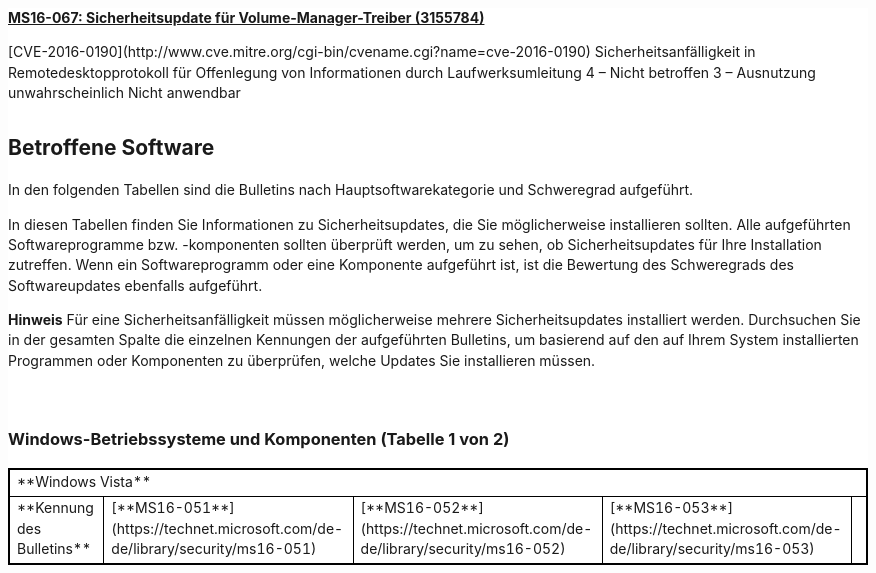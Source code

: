 [**MS16-067: Sicherheitsupdate für Volume-Manager-Treiber (3155784)**](https://technet.microsoft.com/de-de/library/security/ms16-067)
</td>
</tr>
<tr>
<td style="border:1px solid black;">
[CVE-2016-0190](http://www.cve.mitre.org/cgi-bin/cvename.cgi?name=cve-2016-0190)
</td>
<td style="border:1px solid black;">
Sicherheitsanfälligkeit in Remotedesktopprotokoll für Offenlegung von Informationen durch Laufwerksumleitung
</td>
<td style="border:1px solid black;">
4 – Nicht betroffen
</td>
<td style="border:1px solid black;">
3 – Ausnutzung unwahrscheinlich
</td>
<td style="border:1px solid black;">
Nicht anwendbar
</td>
</tr>
</table>
 

Betroffene Software
-------------------

In den folgenden Tabellen sind die Bulletins nach Hauptsoftwarekategorie und Schweregrad aufgeführt.

In diesen Tabellen finden Sie Informationen zu Sicherheitsupdates, die Sie möglicherweise installieren sollten. Alle aufgeführten Softwareprogramme bzw. -komponenten sollten überprüft werden, um zu sehen, ob Sicherheitsupdates für Ihre Installation zutreffen. Wenn ein Softwareprogramm oder eine Komponente aufgeführt ist, ist die Bewertung des Schweregrads des Softwareupdates ebenfalls aufgeführt.

**Hinweis** Für eine Sicherheitsanfälligkeit müssen möglicherweise mehrere Sicherheitsupdates installiert werden. Durchsuchen Sie in der gesamten Spalte die einzelnen Kennungen der aufgeführten Bulletins, um basierend auf den auf Ihrem System installierten Programmen oder Komponenten zu überprüfen, welche Updates Sie installieren müssen.

 

### Windows-Betriebssysteme und Komponenten (Tabelle 1 von 2)

<p> </p>
<table style="border:1px solid black;">
<tr>
<td style="border:1px solid black;" colspan="9">
**Windows Vista**
</td>
</tr>
<tr>
<td style="border:1px solid black;">
**Kennung des Bulletins**
</td>
<td style="border:1px solid black;">
[**MS16-051**](https://technet.microsoft.com/de-de/library/security/ms16-051)
</td>
<td style="border:1px solid black;">
[**MS16-052**](https://technet.microsoft.com/de-de/library/security/ms16-052)
</td>
<td style="border:1px solid black;">
[**MS16-053**](https://technet.microsoft.com/de-de/library/security/ms16-053)
</td>
<td style="border:1px solid black;">